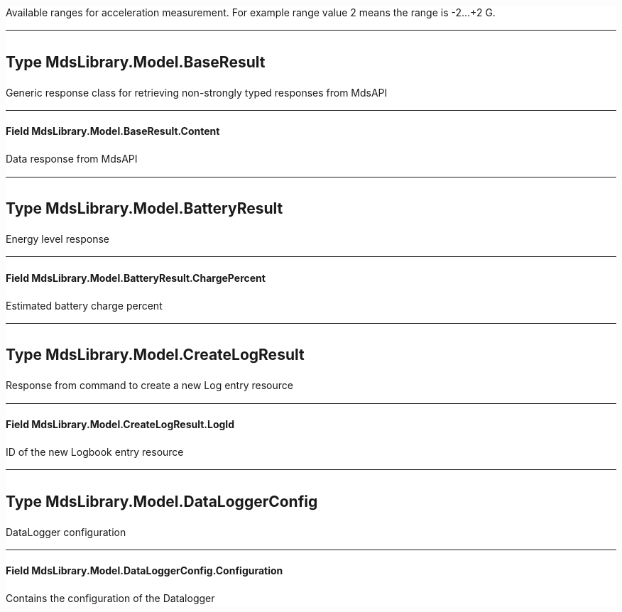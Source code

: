  Available ranges for acceleration measurement. For example range value 2 means the range is -2...+2 G. 



---
## Type MdsLibrary.Model.BaseResult

 Generic response class for retrieving non-strongly typed responses from MdsAPI 



---
#### Field MdsLibrary.Model.BaseResult.Content

 Data response from MdsAPI 



---
## Type MdsLibrary.Model.BatteryResult

 Energy level response 



---
#### Field MdsLibrary.Model.BatteryResult.ChargePercent

 Estimated battery charge percent 



---
## Type MdsLibrary.Model.CreateLogResult

 Response from command to create a new Log entry resource 



---
#### Field MdsLibrary.Model.CreateLogResult.LogId

 ID of the new Logbook entry resource 



---
## Type MdsLibrary.Model.DataLoggerConfig

 DataLogger configuration 



---
#### Field MdsLibrary.Model.DataLoggerConfig.Configuration

 Contains the configuration of the Datalogger 
